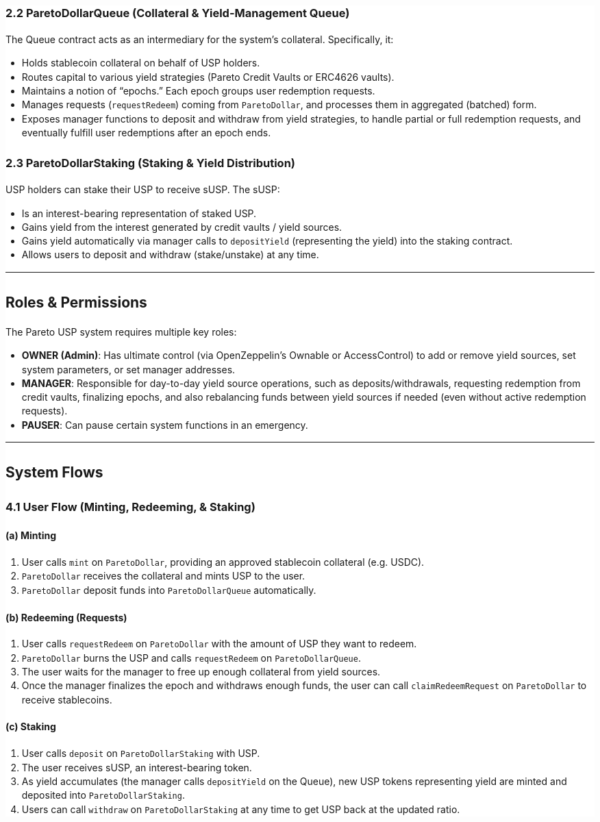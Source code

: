 ### 2.2 ParetoDollarQueue (Collateral & Yield-Management Queue)
The Queue contract acts as an intermediary for the system’s collateral. Specifically, it:  
- Holds stablecoin collateral on behalf of USP holders.  
- Routes capital to various yield strategies (Pareto Credit Vaults or ERC4626 vaults).  
- Maintains a notion of “epochs.” Each epoch groups user redemption requests.  
- Manages requests (`requestRedeem`) coming from `ParetoDollar`, and processes them in aggregated (batched) form.  
- Exposes manager functions to deposit and withdraw from yield strategies, to handle partial or full redemption requests, and eventually fulfill user redemptions after an epoch ends.

### 2.3 ParetoDollarStaking (Staking & Yield Distribution)
USP holders can stake their USP to receive sUSP. The sUSP:  
- Is an interest-bearing representation of staked USP.  
- Gains yield from the interest generated by credit vaults / yield sources.  
- Gains yield automatically via manager calls to `depositYield` (representing the yield) into the staking contract.  
- Allows users to deposit and withdraw (stake/unstake) at any time.

---

## Roles & Permissions
The Pareto USP system requires multiple key roles:

- **OWNER (Admin)**: Has ultimate control (via OpenZeppelin’s Ownable or AccessControl) to add or remove yield sources, set system parameters, or set manager addresses.  
- **MANAGER**: Responsible for day-to-day yield source operations, such as deposits/withdrawals, requesting redemption from credit vaults, finalizing epochs, and also rebalancing funds between yield sources if needed (even without active redemption requests).  
- **PAUSER**: Can pause certain system functions in an emergency.  

---

## System Flows

### 4.1 User Flow (Minting, Redeeming, & Staking)

#### (a) Minting
1. User calls `mint` on `ParetoDollar`, providing an approved stablecoin collateral (e.g. USDC).  
2. `ParetoDollar` receives the collateral and mints USP to the user.  
3. `ParetoDollar` deposit funds into `ParetoDollarQueue` automatically.

#### (b) Redeeming (Requests)
1. User calls `requestRedeem` on `ParetoDollar` with the amount of USP they want to redeem.  
2. `ParetoDollar` burns the USP and calls `requestRedeem` on `ParetoDollarQueue`.  
3. The user waits for the manager to free up enough collateral from yield sources.  
4. Once the manager finalizes the epoch and withdraws enough funds, the user can call `claimRedeemRequest` on `ParetoDollar` to receive stablecoins.

#### (c) Staking
1. User calls `deposit` on `ParetoDollarStaking` with USP.  
2. The user receives sUSP, an interest-bearing token.  
3. As yield accumulates (the manager calls `depositYield` on the Queue), new USP tokens representing yield are minted and deposited into `ParetoDollarStaking`.  
4. Users can call `withdraw` on `ParetoDollarStaking` at any time to get USP back at the updated ratio.
